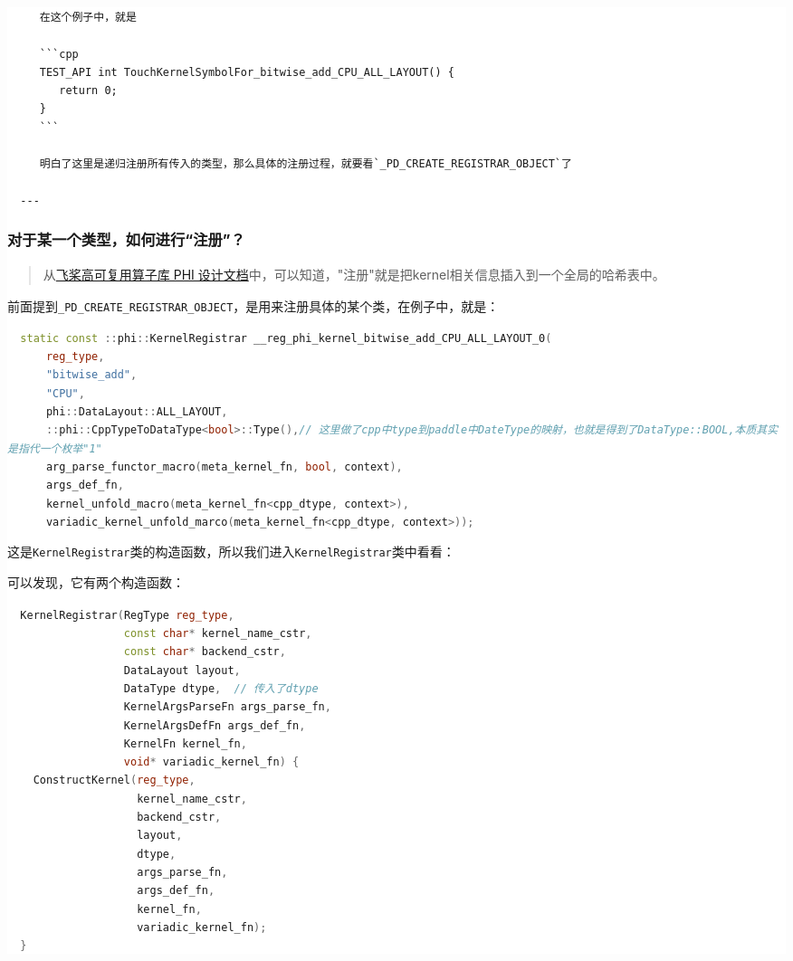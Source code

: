          在这个例子中，就是

         ```cpp
         TEST_API int TouchKernelSymbolFor_bitwise_add_CPU_ALL_LAYOUT() { 
         	return 0;                                                                
         }
         ```

         明白了这里是递归注册所有传入的类型，那么具体的注册过程，就要看`_PD_CREATE_REGISTRAR_OBJECT`了

      ---

### 对于某一个类型，如何进行“注册”？

> 从[飞桨高可复用算子库 PHI 设计文档](https://github.com/PaddlePaddle/docs/blob/develop/docs/design/phi/design_cn.md)中，可以知道，"注册"就是把kernel相关信息插入到一个全局的哈希表中。

前面提到`_PD_CREATE_REGISTRAR_OBJECT`，是用来注册具体的某个类，在例子中，就是：

```cpp
  static const ::phi::KernelRegistrar __reg_phi_kernel_bitwise_add_CPU_ALL_LAYOUT_0(
      reg_type,                                                                
      "bitwise_add",                                                            
      "CPU",                                                                
      phi::DataLayout::ALL_LAYOUT,                                                     
      ::phi::CppTypeToDataType<bool>::Type(),// 这里做了cpp中type到paddle中DateType的映射，也就是得到了DataType::BOOL,本质其实是指代一个枚举"1"
      arg_parse_functor_macro(meta_kernel_fn, bool, context),             
      args_def_fn,                                                             
      kernel_unfold_macro(meta_kernel_fn<cpp_dtype, context>),                 
      variadic_kernel_unfold_marco(meta_kernel_fn<cpp_dtype, context>));
```

这是`KernelRegistrar`类的构造函数，所以我们进入`KernelRegistrar`类中看看：

可以发现，它有两个构造函数：

```cpp
  KernelRegistrar(RegType reg_type,
                  const char* kernel_name_cstr,
                  const char* backend_cstr,
                  DataLayout layout,
                  DataType dtype,  // 传入了dtype
                  KernelArgsParseFn args_parse_fn,
                  KernelArgsDefFn args_def_fn,
                  KernelFn kernel_fn,
                  void* variadic_kernel_fn) {
    ConstructKernel(reg_type,
                    kernel_name_cstr,
                    backend_cstr,
                    layout,
                    dtype,
                    args_parse_fn,
                    args_def_fn,
                    kernel_fn,
                    variadic_kernel_fn);
  }
```

